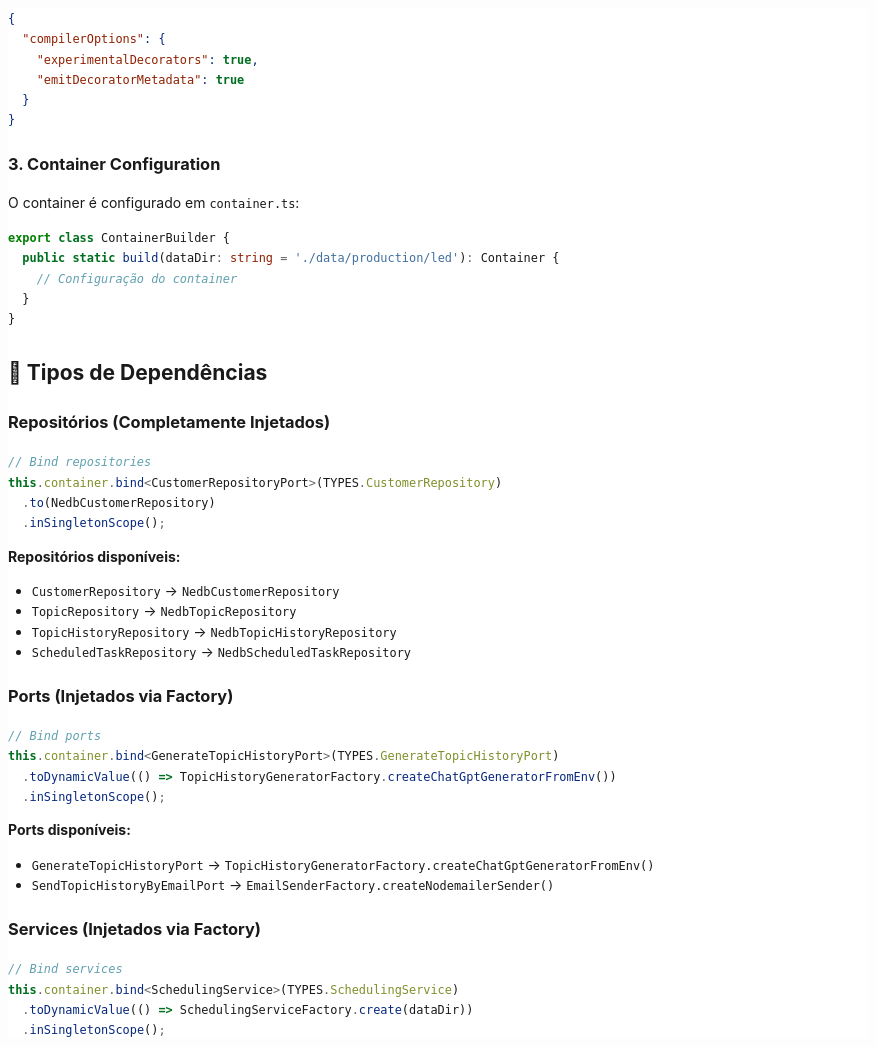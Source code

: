```json
{
  "compilerOptions": {
    "experimentalDecorators": true,
    "emitDecoratorMetadata": true
  }
}
```

### 3. Container Configuration

O container é configurado em `container.ts`:

```typescript
export class ContainerBuilder {
  public static build(dataDir: string = './data/production/led'): Container {
    // Configuração do container
  }
}
```

## 🎯 Tipos de Dependências

### Repositórios (Completamente Injetados)

```typescript
// Bind repositories
this.container.bind<CustomerRepositoryPort>(TYPES.CustomerRepository)
  .to(NedbCustomerRepository)
  .inSingletonScope();
```

**Repositórios disponíveis:**
- `CustomerRepository` → `NedbCustomerRepository`
- `TopicRepository` → `NedbTopicRepository`
- `TopicHistoryRepository` → `NedbTopicHistoryRepository`
- `ScheduledTaskRepository` → `NedbScheduledTaskRepository`

### Ports (Injetados via Factory)

```typescript
// Bind ports
this.container.bind<GenerateTopicHistoryPort>(TYPES.GenerateTopicHistoryPort)
  .toDynamicValue(() => TopicHistoryGeneratorFactory.createChatGptGeneratorFromEnv())
  .inSingletonScope();
```

**Ports disponíveis:**
- `GenerateTopicHistoryPort` → `TopicHistoryGeneratorFactory.createChatGptGeneratorFromEnv()`
- `SendTopicHistoryByEmailPort` → `EmailSenderFactory.createNodemailerSender()`

### Services (Injetados via Factory)

```typescript
// Bind services
this.container.bind<SchedulingService>(TYPES.SchedulingService)
  .toDynamicValue(() => SchedulingServiceFactory.create(dataDir))
  .inSingletonScope();
```

